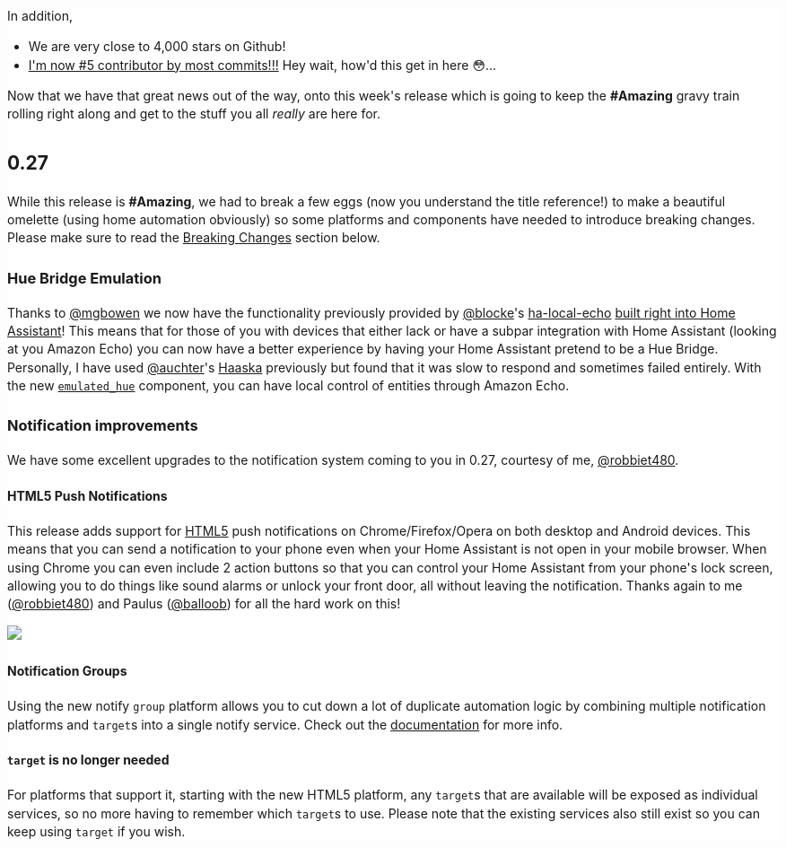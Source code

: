 In addition,

* We are very close to 4,000 stars on Github!
* [I'm now #5 contributor by most commits!!!](https://github.com/home-assistant/home-assistant/graphs/contributors) Hey wait, how'd this get in here 😳...

Now that we have that great news out of the way, onto this week's release which is going to keep the **#Amazing** gravy train rolling right along and get to the stuff you all _really_ are here for.

## 0.27

While this release is **#Amazing**, we had to break a few eggs (now you understand the title reference!) to make a beautiful omelette (using home automation obviously) so some platforms and components have needed to introduce breaking changes. Please make sure to read the [Breaking Changes](#breaking-changes) section below.

### Hue Bridge Emulation

Thanks to [@mgbowen] we now have the functionality previously provided by [@blocke]'s [ha-local-echo](https://github.com/blocke/ha-local-echo) [built right into Home Assistant](/integrations/emulated_hue/)! This means that for those of you with devices that either lack or have a subpar integration with Home Assistant (looking at you Amazon Echo) you can now have a better experience by having your Home Assistant pretend to be a Hue Bridge. Personally, I have used [@auchter]'s [Haaska](https://github.com/auchter/haaska) previously but found that it was slow to respond and sometimes failed entirely. With the new [`emulated_hue`](/integrations/emulated_hue/) component, you can have local control of entities through Amazon Echo.

### Notification improvements

We have some excellent upgrades to the notification system coming to you in 0.27, courtesy of me, [@robbiet480].

#### HTML5 Push Notifications

This release adds support for [HTML5] push notifications on Chrome/Firefox/Opera on both desktop and Android devices. This means that you can send a notification to your phone even when your Home Assistant is not open in your mobile browser. When using Chrome you can even include 2 action buttons so that you can control your Home Assistant from your phone's lock screen, allowing you to do things like sound alarms or unlock your front door, all without leaving the notification. Thanks again to me ([@robbiet480]) and Paulus ([@balloob]) for all the hard work on this!

<p class='img'>
  <img src='{{site_root}}/images/screenshots/html5-notify.png' />
</p>

#### Notification Groups

Using the new notify `group` platform allows you to cut down a lot of duplicate automation logic by combining multiple notification platforms and `target`s into a single notify service. Check out the [documentation](/integrations/notify.group/) for more info.

#### `target` is no longer needed

For platforms that support it, starting with the new HTML5 platform, any `target`s that are available will be exposed as individual services, so no more having to remember which `target`s to use. Please note that the existing services also still exist so you can keep using `target` if you wish.


[@arsaboo]: https://github.com/arsaboo
[@auchter]: https://github.com/auchter
[@balloob]: https://github.com/balloob
[@blocke]: https://github.com/blocke
[@BluGeni]: https://github.com/BluGeni
[@Danielhiversen]: https://github.com/Danielhiversen
[@danielperna84]: https://github.com/danielperna84
[@DavidMStraub]: https://github.com/DavidMStraub
[@dpford]: https://github.com/dpford
[@fabaff]: https://github.com/fabaff
[@infamy]: https://github.com/infamy
[@jnewland]: https://github.com/jnewland
[@Juggels]: https://github.com/Juggels
[@kellerza]: https://github.com/kellerza
[@MartinHjelmare]: https://github.com/MartinHjelmare
[@mcdeck]: https://github.com/mcdeck
[@meatz]: https://github.com/meatz
[@mgbowen]: https://github.com/mgbowen
[@mKerix]: https://github.com/mKerix
[@nkgilley]: https://github.com/nkgilley
[@nunofgs]: https://github.com/nunofgs
[@open-homeautomation]: https://github.com/open-homeautomation
[@pavoni]: https://github.com/pavoni
[@pvizeli]: https://github.com/pvizeli
[@robbiet480]: https://github.com/robbiet480
[@roidayan]: https://github.com/roidayan
[@shmuelzon]: https://github.com/shmuelzon
[@tchellomello]: https://github.com/tchellomello
[@Teagan42]: https://github.com/Teagan42
[@technicalpickles]: https://github.com/technicalpickles
[@tobiebooth]: https://github.com/tobiebooth
[@turbokongen]: https://github.com/turbokongen
[@w1ll1am23]: https://github.com/w1ll1am23
[checking]: /integrations/dht
[FFMpeg]: /integrations/ffmpeg_motion
[Climate]: /integrations/climate/
[NZBGet]: /integrations/nzbget
[SABnzbd]: /integrations/sabnzbd
[HP]: /integrations/hp_ilo
[Fritzbox]: /integrations/fritzbox#sensor_callmonitor/
[webos]: /integrations/webostv#media-player
[HTML5]: /integrations/html5
[Gravatar]: /integrations/device_tracker/
[Loop]: /integrations/loopenergy
[cover]: /integrations/cover/
[climate]: /integrations/climate/
[expose]: /integrations/light/
[Automate]: /integrations/llamalab_automate
[Secrets]: /topics/secrets/
[trigger]: /integrations/manual
[CO2]: /integrations/mhz19
[presence]: /integrations/mqtt_room
[grouping]: /integrations/notify.group/
[Wunderground]: /integrations/wunderground
[monitoring]: /integrations/ffmpeg_motion
[MJPEG]: /integrations/mjpeg
[Generic]: /integrations/generic_ip_camera
[positions]: /integrations/zwave#cover
[forecast]: /integrations/darksky
[Bluetooth]: /integrations/bluetooth_le_tracker
[Slack]: /integrations/slack
[template]: /integrations/generic
[Bug]: /integrations/wink/
[support]: /integrations/homematic/
[node]: /integrations/zwave/
[found]: /integrations/tplink
[attachments]: /integrations/slack
[Hue]: /integrations/emulated_hue/
[fan]: /integrations/fan/
[IMAP]: /integrations/imap